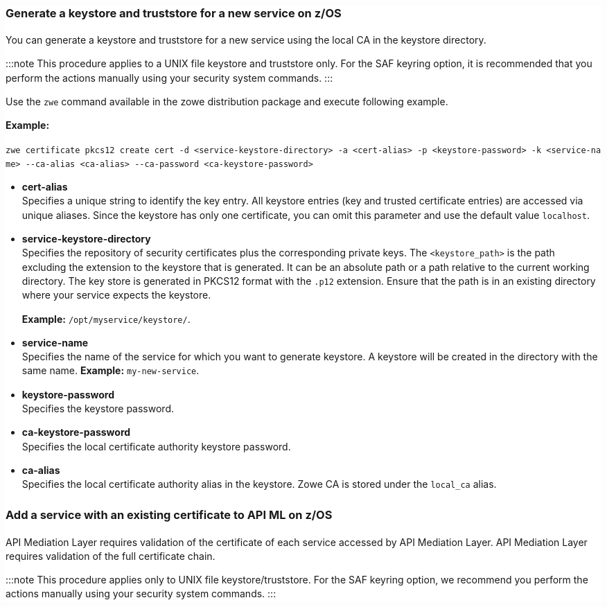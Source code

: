 ### Generate a keystore and truststore for a new service on z/OS	

You can generate a keystore and truststore for a new service using the local CA in the keystore directory.

:::note
This procedure applies to a UNIX file keystore and truststore only. For the SAF keyring option, it is recommended that you perform the actions manually using your security system commands.
:::

Use the `zwe` command available in the zowe distribution package and execute following example.

**Example:**
```
zwe certificate pkcs12 create cert -d <service-keystore-directory> -a <cert-alias> -p <keystore-password> -k <service-name> --ca-alias <ca-alias> --ca-password <ca-keystore-password>
 ```

* **cert-alias**  
Specifies a unique string to identify the key entry. All keystore entries (key and trusted certificate entries) are accessed via unique aliases. Since the keystore has only one certificate, you can omit this parameter and use the default value `localhost`.

* **service-keystore-directory**  
 Specifies the repository of security certificates plus the corresponding private keys. The `<keystore_path>` is the path excluding the extension to the keystore that is generated. It can be an absolute path or a path relative to the current working directory. The key store is generated in PKCS12 format with the `.p12` extension. Ensure that the path is in an existing directory where your service expects the keystore.

  **Example:** `/opt/myservice/keystore/`.

* **service-name**  
Specifies the name of the service for which you want to generate keystore. A keystore will be created in the directory with the same name.
 **Example:** `my-new-service`.

* **keystore-password**  
 Specifies the keystore password. 

* **ca-keystore-password**  
Specifies the local certificate authority keystore password. 

* **ca-alias**  
Specifies the local certificate authority alias in the keystore. Zowe CA is stored under the `local_ca` alias.

### Add a service with an existing certificate to API ML on z/OS

API Mediation Layer requires validation of the certificate of each service accessed by API Mediation Layer. API Mediation Layer requires validation of the full certificate chain.

:::note
This procedure applies only to UNIX file keystore/truststore. For the SAF keyring option, we recommend you perform the actions manually using your security system commands.
:::
